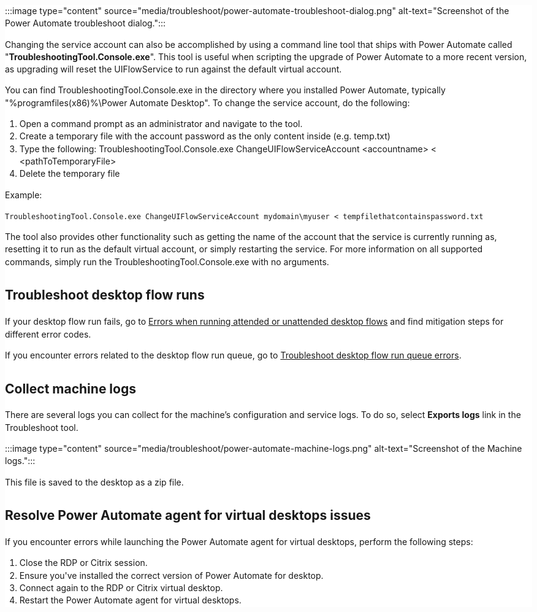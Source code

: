 :::image type="content" source="media/troubleshoot/power-automate-troubleshoot-dialog.png" alt-text="Screenshot of the Power Automate troubleshoot dialog.":::

Changing the service account can also be accomplished by using a command line tool that ships with Power Automate called "**TroubleshootingTool.Console.exe**". This tool is useful when scripting the upgrade of Power Automate to a more recent version, as upgrading will reset the UIFlowService to run against the default virtual account.

You can find TroubleshootingTool.Console.exe in the directory where you installed Power Automate, typically "%programfiles(x86)%\Power Automate Desktop". To change the service account, do the following:

1. Open a command prompt as an administrator and navigate to the tool.
1. Create a temporary file with the account password as the only content inside (e.g. temp.txt)
1. Type the following: TroubleshootingTool.Console.exe ChangeUIFlowServiceAccount \<accountname> < \<pathToTemporaryFile>
1. Delete the temporary file

Example:

`TroubleshootingTool.Console.exe ChangeUIFlowServiceAccount mydomain\myuser < tempfilethatcontainspassword.txt`

The tool also provides other functionality such as getting the name of the account that the service is currently running as, resetting it to run as the default virtual account, or simply restarting the service. For more information on all supported commands, simply run the TroubleshootingTool.Console.exe with no arguments.

## Troubleshoot desktop flow runs

If your desktop flow run fails, go to [Errors when running attended or unattended desktop flows](/troubleshoot/power-platform/power-automate/desktop-flows/troubleshoot-errors-running-attended-or-unattended-desktop-flows) and find mitigation steps for different error codes.

If you encounter errors related to the desktop flow run queue, go to [Troubleshoot desktop flow run queue errors](/troubleshoot/power-platform/power-automate/desktop-flows/troubleshoot-desktop-flow-run-queue-errors).

## Collect machine logs

There are several logs you can collect for the machine’s configuration and service logs. To do so, select **Exports logs** link in the Troubleshoot tool.

:::image type="content" source="media/troubleshoot/power-automate-machine-logs.png" alt-text="Screenshot of the Machine logs.":::

This file is saved to the desktop as a zip file.

## Resolve Power Automate agent for virtual desktops issues

If you encounter errors while launching the Power Automate agent for virtual desktops, perform the following steps:

1. Close the RDP or Citrix session.
1. Ensure you've installed the correct version of Power Automate for desktop.
1. Connect again to the RDP or Citrix virtual desktop.
1. Restart the Power Automate agent for virtual desktops.
